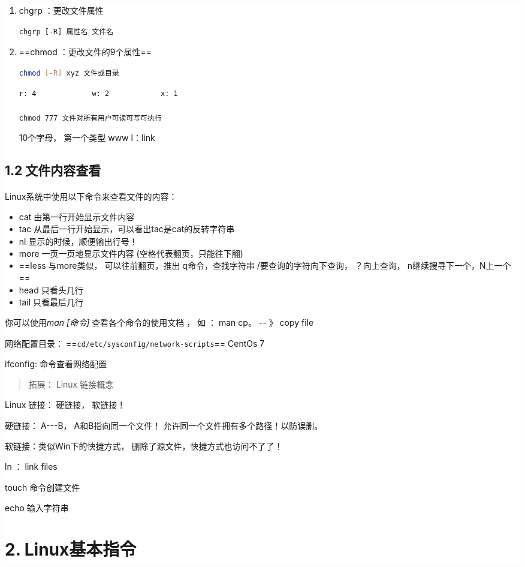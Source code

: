 1. chgrp ：更改文件属性

   ```
   chgrp [-R] 属性名 文件名
   ```

   

2. ==chmod ：更改文件的9个属性==

   ```bash
   chmod [-R] xyz 文件或目录
   ```

   ```
   r: 4 			w: 2 			x: 1
   
   chmod 777 文件对所有用户可读可写可执行
   ```

   10个字母， 第一个类型 www  l：link

## 1.2 文件内容查看

Linux系统中使用以下命令来查看文件的内容：

- cat 由第一行开始显示文件内容
- tac 从最后一行开始显示，可以看出tac是cat的反转字符串
- nl 显示的时候，顺便输出行号！
- more 一页一页地显示文件内容 (空格代表翻页，只能往下翻)
- ==less 与more类似， 可以往前翻页，推出 q命令，查找字符串 /要查询的字符向下查询， ？向上查询， n继续搜寻下一个，N上一个== 
- head 只看头几行
- tail 只看最后几行

你可以使用*man [命令]* 查看各个命令的使用文档 ， 如 ： man cp。  -- 》 copy file

网络配置目录： ==`cd/etc/sysconfig/network-scripts`==  CentOs 7

ifconfig: 命令查看网络配置





> 拓展： Linux 链接概念

Linux 链接： 硬链接， 软链接！

硬链接： A---B， A和B指向同一个文件！ 允许同一个文件拥有多个路径！以防误删。

软链接：类似Win下的快捷方式， 删除了源文件，快捷方式也访问不了了！

ln ： link files

touch 命令创建文件

echo 输入字符串

# 2. Linux基本指令



